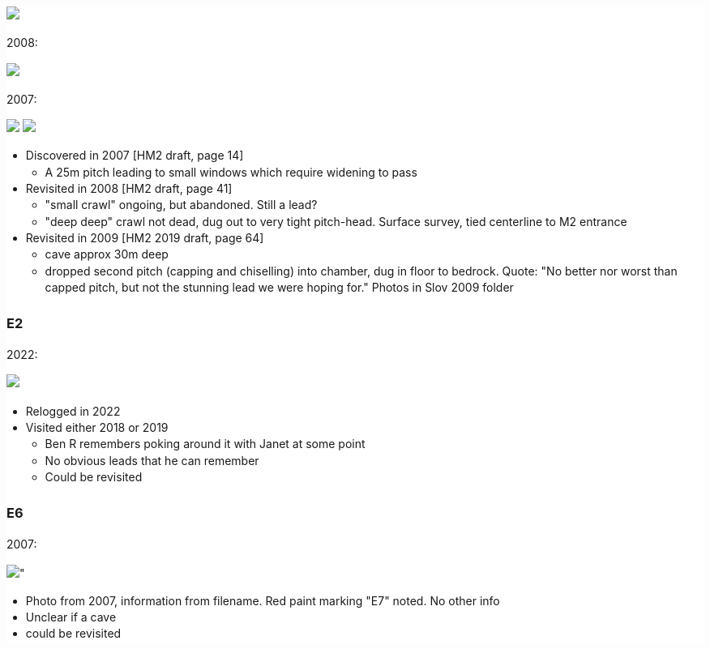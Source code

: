 <div>
<img src="images/E1-2022.jpeg" width="25%"/>
</div>

2008:

<div>
<img src="images/e1-2008.jpg" width="25%"/>
</div>

2007:

<div>
<img src="images/e1-2007.jpg" width="25%"/>
<img src="images/e1-2007(2).jpg" width="25%"/> 
</div>

- Discovered in 2007 [HM2 draft, page 14]
  - A 25m pitch leading to small windows which require widening to pass
- Revisited in 2008 [HM2 draft, page 41]
  - "small crawl" ongoing, but abandoned. Still a lead?
  - "deep deep" crawl not dead, dug out to very tight pitch-head. Surface survey, tied centerline to M2 entrance
- Revisited in 2009 [HM2 2019 draft, page 64]
   - cave approx 30m deep
   - dropped second pitch (capping and chiselling) into chamber, dug in floor to bedrock. Quote: "No better nor worst than capped pitch, but not the stunning lead
we were hoping for." Photos in Slov 2009 folder

### E2

2022:

<img src="images/E2-2022.jpeg" width="25%"/>

- Relogged in 2022
- Visited either 2018 or 2019
  - Ben R remembers poking around it with Janet at some point
  - No obvious leads that he can remember
  - Could be revisited

 
### E6

2007:

<img src="images/e6-2007.jpg" width="25%"/>" 

- Photo from 2007, information from filename. Red paint marking "E7" noted. No other info
- Unclear if a cave
- could be revisited

